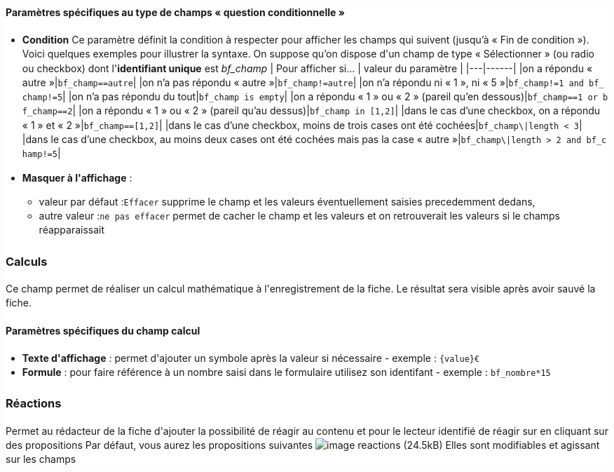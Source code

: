 #### Paramètres spécifiques au type de champs « question conditionnelle »

- **Condition** Ce paramètre définit la condition à respecter pour afficher les champs qui suivent (jusquʼà « Fin de condition »).
  Voici quelques exemples pour illustrer la syntaxe.
  On suppose quʼon dispose d'un champ de type « Sélectionner » (ou radio ou checkbox) dont l'**identifiant unique** est _bf_champ_
  | Pour afficher si… | valeur du paramètre |
  |---|------|
  |on a répondu « autre »|`bf_champ==autre`|
  |on nʼa pas répondu « autre »|`bf_champ!=autre`|
  |on nʼa répondu ni « 1 », ni « 5 »|`bf_champ!=1 and bf_champ!=5`|
  |on nʼa pas répondu du tout|`bf_champ is empty`|
  |on a répondu « 1 » ou « 2 » (pareil quʼen dessous)|`bf_champ==1 or bf_champ==2`|
  |on a répondu « 1 » ou « 2 » (pareil quʼau dessus)|`bf_champ in [1,2]`|
  |dans le cas dʼune checkbox, on a répondu « 1 » et « 2 »|`bf_champ==[1,2]`|
  |dans le cas dʼune checkbox, moins de trois cases ont été cochées|`bf_champ\|length < 3`|
  |dans le cas dʼune checkbox, au moins deux cases ont été cochées mais pas la case « autre »|`bf_champ\|length > 2 and bf_champ!=5`|

- **Masquer à l'affichage** :
  - valeur par défaut :`Effacer` supprime le champ et les valeurs éventuellement saisies precedemment dedans,
  - autre valeur :`ne pas effacer` permet de cacher le champ et les valeurs et on retrouverait les valeurs si le champs réapparaissait

### Calculs

Ce champ permet de réaliser un calcul mathématique à l'enregistrement de la fiche. Le résultat sera visible après avoir sauvé la fiche.

#### Paramètres spécifiques du champ calcul

- **Texte d'affichage** : permet d'ajouter un symbole après la valeur si nécessaire - exemple : `{value}€`
- **Formule** : pour faire référence à un nombre saisi dans le formulaire utilisez son identifant - exemple : `bf_nombre*15`

### Réactions

Permet au rédacteur de la fiche d'ajouter la possibilité de réagir au contenu et pour le lecteur identifié de réagir sur en cliquant sur des propositions
Par défaut, vous aurez les propositions suivantes
![image reactions (24.5kB)](images/reactions.png)
Elles sont modifiables et agissant sur les champs
